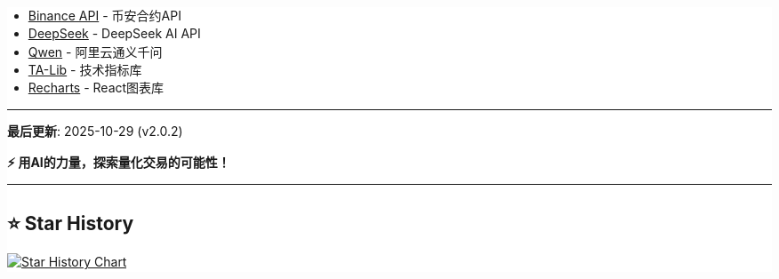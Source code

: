 - [Binance API](https://binance-docs.github.io/apidocs/futures/cn/) - 币安合约API
- [DeepSeek](https://platform.deepseek.com/) - DeepSeek AI API
- [Qwen](https://dashscope.aliyuncs.com/) - 阿里云通义千问
- [TA-Lib](https://ta-lib.org/) - 技术指标库
- [Recharts](https://recharts.org/) - React图表库

---

**最后更新**: 2025-10-29 (v2.0.2)

**⚡ 用AI的力量，探索量化交易的可能性！**

---

## ⭐ Star History

[![Star History Chart](https://api.star-history.com/svg?repos=tinkle-community/nofx&type=Date)](https://star-history.com/#tinkle-community/nofx&Date)
